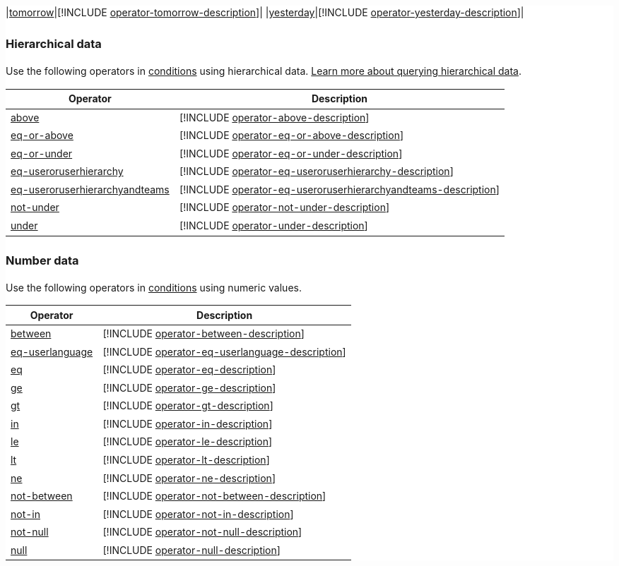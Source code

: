  |[tomorrow](#tomorrow)|[!INCLUDE [operator-tomorrow-description](includes/operator-tomorrow-description.md)]|
 |[yesterday](#yesterday)|[!INCLUDE [operator-yesterday-description](includes/operator-yesterday-description.md)]|


### Hierarchical data

Use the following operators in [conditions](condition.md) using hierarchical data. [Learn more about querying hierarchical data](../../query-hierarchical-data.md).

|Operator|Description|
|---|---|
|[above](#above)|[!INCLUDE [operator-above-description](includes/operator-above-description.md)]|
|[eq-or-above](#eq-or-above)|[!INCLUDE [operator-eq-or-above-description](includes/operator-eq-or-above-description.md)]|
|[eq-or-under](#eq-or-under)|[!INCLUDE [operator-eq-or-under-description](includes/operator-eq-or-under-description.md)]|
|[eq-useroruserhierarchy](#eq-useroruserhierarchy)|[!INCLUDE [operator-eq-useroruserhierarchy-description](includes/operator-eq-useroruserhierarchy-description.md)]|
|[eq-useroruserhierarchyandteams](#eq-useroruserhierarchyandteams)|[!INCLUDE [operator-eq-useroruserhierarchyandteams-description](includes/operator-eq-useroruserhierarchyandteams-description.md)]|
|[not-under](#not-under)|[!INCLUDE [operator-not-under-description](includes/operator-not-under-description.md)]|
|[under](#under)|[!INCLUDE [operator-under-description](includes/operator-under-description.md)]|

### Number data

Use the following operators in [conditions](condition.md) using numeric values.

|Operator|Description|
|---|---|
|[between](#between)|[!INCLUDE [operator-between-description](includes/operator-between-description.md)]|
|[eq-userlanguage](#eq-userlanguage)|[!INCLUDE [operator-eq-userlanguage-description](includes/operator-eq-userlanguage-description.md)]|
|[eq](#eq)|[!INCLUDE [operator-eq-description](includes/operator-eq-description.md)]|
|[ge](#ge)|[!INCLUDE [operator-ge-description](includes/operator-ge-description.md)]|
|[gt](#gt)|[!INCLUDE [operator-gt-description](includes/operator-gt-description.md)]|
|[in](#in)|[!INCLUDE [operator-in-description](includes/operator-in-description.md)]|
|[le](#le)|[!INCLUDE [operator-le-description](includes/operator-le-description.md)]|
|[lt](#lt)|[!INCLUDE [operator-lt-description](includes/operator-lt-description.md)]|
|[ne](#ne)|[!INCLUDE [operator-ne-description](includes/operator-ne-description.md)]|
|[not-between](#not-between)|[!INCLUDE [operator-not-between-description](includes/operator-not-between-description.md)]|
|[not-in](#not-in)|[!INCLUDE [operator-not-in-description](includes/operator-not-in-description.md)]|
|[not-null](#not-null)|[!INCLUDE [operator-not-null-description](includes/operator-not-null-description.md)]|
|[null](#null)|[!INCLUDE [operator-null-description](includes/operator-null-description.md)]|
